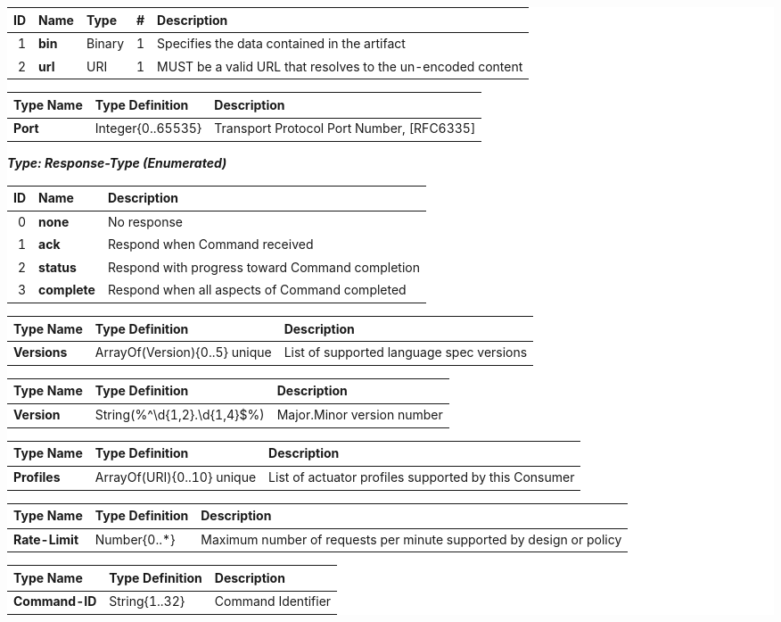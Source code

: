 | ID | Name    | Type   | # | Description                                                 |
|---:|:--------|:-------|--:|:------------------------------------------------------------|
| 1  | **bin** | Binary | 1 | Specifies the data contained in the artifact                |
| 2  | **url** | URI    | 1 | MUST be a valid URL that resolves to the un-encoded content |


| Type Name | Type Definition   | Description                               |
|:----------|:------------------|:------------------------------------------|
| **Port**  | Integer{0..65535} | Transport Protocol Port Number, [RFC6335] |

**_Type: Response-Type (Enumerated)_**

| ID | Name         | Description                                     |
|---:|:-------------|:------------------------------------------------|
| 0  | **none**     | No response                                     |
| 1  | **ack**      | Respond when Command received                   |
| 2  | **status**   | Respond with progress toward Command completion |
| 3  | **complete** | Respond when all aspects of Command completed   |


| Type Name    | Type Definition               | Description                              |
|:-------------|:------------------------------|:-----------------------------------------|
| **Versions** | ArrayOf(Version){0..5} unique | List of supported language spec versions |


| Type Name   | Type Definition              | Description                |
|:------------|:-----------------------------|:---------------------------|
| **Version** | String(%^\d{1,2}\.\d{1,4}$%) | Major.Minor version number |


| Type Name    | Type Definition            | Description                                          |
|:-------------|:---------------------------|:-----------------------------------------------------|
| **Profiles** | ArrayOf(URI){0..10} unique | List of actuator profiles supported by this Consumer |


| Type Name      | Type Definition | Description                                                         |
|:---------------|:----------------|:--------------------------------------------------------------------|
| **Rate-Limit** | Number{0..*}    | Maximum number of requests per minute supported by design or policy |


| Type Name      | Type Definition | Description        |
|:---------------|:----------------|:-------------------|
| **Command-ID** | String{1..32}   | Command Identifier |

